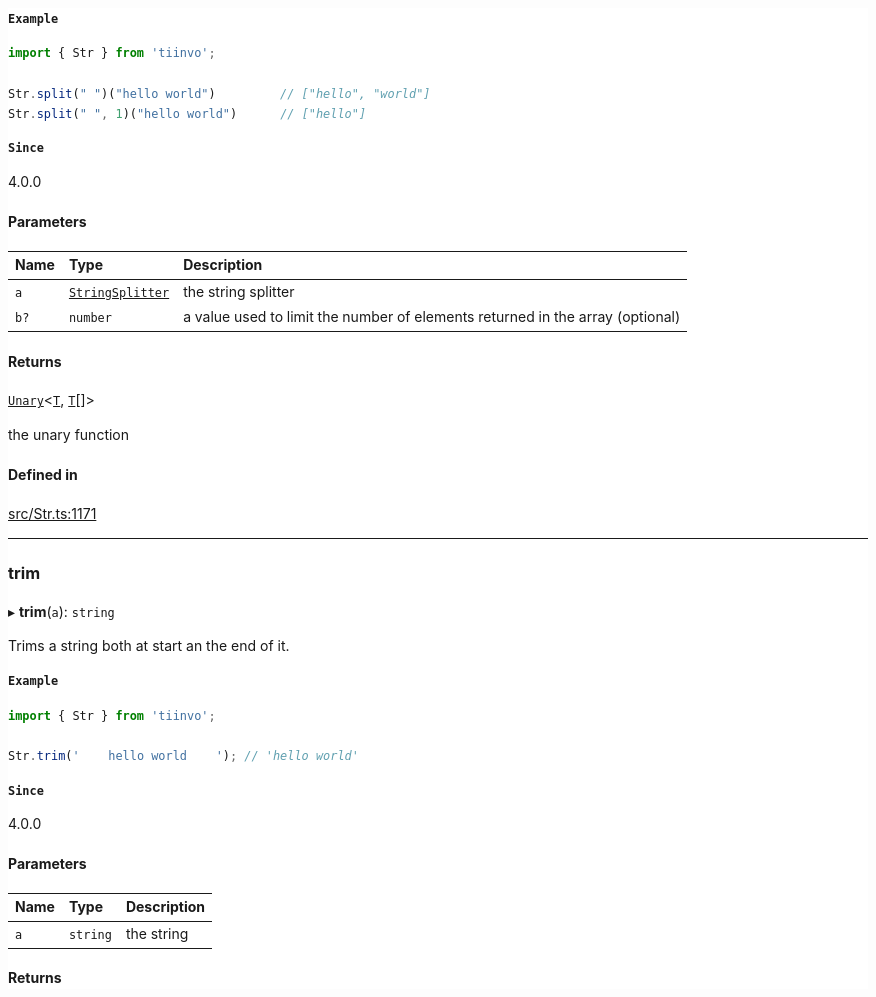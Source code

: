 **`Example`**

```ts
import { Str } from 'tiinvo';

Str.split(" ")("hello world")         // ["hello", "world"]
Str.split(" ", 1)("hello world")      // ["hello"]
```

**`Since`**

4.0.0

#### Parameters

| Name | Type | Description |
| :------ | :------ | :------ |
| `a` | [`StringSplitter`](Str.md#stringsplitter) | the string splitter |
| `b?` | `number` | a value used to limit the number of elements returned in the array (optional) |

#### Returns

[`Unary`](Fn.md#unary)<[`T`](Str.md#t), [`T`](Str.md#t)[]\>

the unary function

#### Defined in

[src/Str.ts:1171](https://github.com/OctoD/tiinvo/blob/e1fce19/src/Str.ts#L1171)

___

### trim

▸ **trim**(`a`): `string`

Trims a string both at start an the end of it.

**`Example`**

```ts
import { Str } from 'tiinvo';

Str.trim('    hello world    '); // 'hello world'
```

**`Since`**

4.0.0

#### Parameters

| Name | Type | Description |
| :------ | :------ | :------ |
| `a` | `string` | the string |

#### Returns
